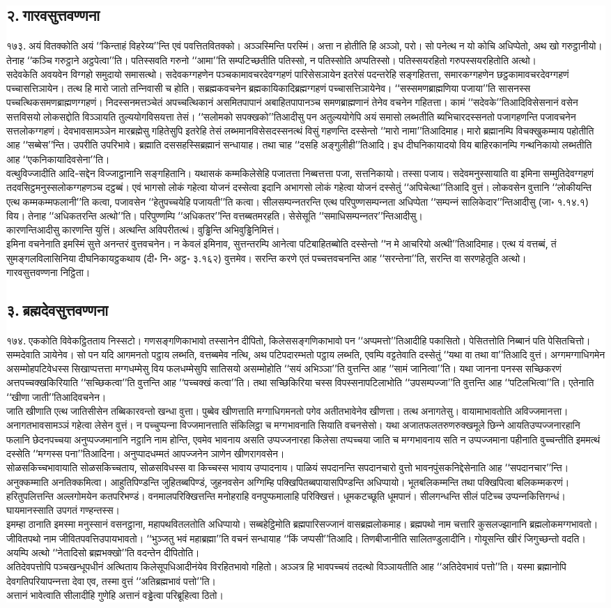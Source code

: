 
## २. गारवसुत्तवण्णना

१७३. अयं वितक्‍कोति अयं ‘‘किन्ताहं विहरेय्य’’न्ति एवं पवत्तितवितक्‍को। अञ्‍ञस्मिन्ति परस्मिं। अत्ता न होतीति हि अञ्‍ञो, परो। सो पनेत्थ न यो कोचि अधिप्पेतो, अथ खो गरुट्ठानीयो। तेनाह ‘‘कञ्‍चि गरुट्ठाने अट्ठपेत्वा’’ति। पतिस्सवति गरुनो ‘‘आमा’’ति सम्पटिच्छतीति पतिस्सो, न पतिस्सोति अप्पतिस्सो। पतिस्सयरहितो गरुपस्सयरहितोति अत्थो।  
सदेवकेति अवयवेन विग्गहो समुदायो समासत्थो। सदेवकग्गहणेन पञ्‍चकामावचरदेवग्गहणं पारिसेसञायेन इतरेसं पदन्तरेहि सङ्गहितत्ता, समारकग्गहणेन छट्ठकामावचरदेवग्गहणं पच्‍चासत्तिञायेन। तत्थ हि मारो जातो तन्‍निवासी च होति। सब्रह्मकवचनेन ब्रह्मकायिकादिब्रह्मग्गहणं पच्‍चासत्तिञायेनेव। ‘‘सस्समणब्राह्मणिया पजाया’’ति सासनस्स पच्‍चत्थिकसमणब्राह्मणग्गहणं। निदस्सनमत्तञ्‍चेतं अपच्‍चत्थिकानं असमितपापानं अबाहितपापानञ्‍च समणब्राह्मणानं तेनेव वचनेन गहितत्ता। कामं ‘‘सदेवके’’तिआदिविसेसनानं वसेन सत्तविसयो लोकसद्दोति विञ्‍ञायति तुल्ययोगविसयत्ता तेसं। ‘‘सलोमको सपक्खको’’तिआदीसु पन अतुल्ययोगेपि अयं समासो लब्भतीति ब्यभिचारदस्सनतो पजागहणन्ति पजावचनेन सत्तलोकग्गहणं। देवभावसामञ्‍ञेन मारब्रह्मेसु गहितेसुपि इतरेहि तेसं लब्भमानविसेसदस्सनत्थं विसुं गहणन्ति दस्सेन्तो ‘‘मारो नामा’’तिआदिमाह। मारो ब्रह्मानम्पि विचक्खुकम्माय पहोतीति आह ‘‘सब्बेस’’न्ति। उपरीति उपरिभावे। ब्रह्माति दससहस्सिब्रह्मानं सन्धायाह। तथा चाह ‘‘दसहि अङ्गुलीही’’तिआदि। इध दीघनिकायादयो विय बाहिरकानम्पि गन्थनिकायो लब्भतीति आह ‘‘एकनिकायादिवसेना’’ति।  
वत्थुविज्‍जादीति आदि-सद्देन विज्‍जाट्ठानानि सङ्गहितानि। यथासकं कम्मकिलेसेहि पजातत्ता निब्बत्तत्ता पजा, सत्तनिकायो। तस्सा पजाय। सदेवमनुस्सायाति वा इमिना सम्मुतिदेवग्गहणं तदवसिट्ठमनुस्सलोकग्गहणञ्‍च दट्ठब्बं। एवं भागसो लोकं गहेत्वा योजनं दस्सेत्वा इदानि अभागसो लोकं गहेत्वा योजनं दस्सेतुं ‘‘अपिचेत्था’’तिआदि वुत्तं। लोकवसेन वुत्तानि ‘‘लोकीयन्ति एत्थ कम्मकम्मफलानी’’ति कत्वा, पजावसेन ‘‘हेतुपच्‍चयेहि पजायती’’ति कत्वा। सीलसम्पन्‍नतरन्ति एत्थ परिपुण्णसम्पन्‍नता अधिप्पेता ‘‘सम्पन्‍नं सालिकेदार’’न्तिआदीसु (जा॰ १.१४.१) विय। तेनाह ‘‘अधिकतरन्ति अत्थो’’ति। परिपुण्णम्पि ‘‘अधिकतर’’न्ति वत्तब्बतमरहति। सेसेसूति ‘‘समाधिसम्पन्‍नतर’’न्तिआदीसु।  
कारणन्तिआदीसु कारणन्ति युत्तिं। अत्थन्ति अविपरीतत्थं। वुड्ढिन्ति अभिवुड्ढिनिमित्तं।  
इमिना वचनेनाति इमस्मिं सुत्ते अनन्तरं वुत्तवचनेन। न केवलं इमिनाव, सुत्तन्तरम्पि आनेत्वा पटिबाहितब्बोति दस्सेन्तो ‘‘न मे आचरियो अत्थी’’तिआदिमाह। एत्थ यं वत्तब्बं, तं सुमङ्गलविलासिनिया दीघनिकायट्ठकथाय (दी॰ नि॰ अट्ठ॰ ३.१६२) वुत्तमेव। सरन्ति करणे एतं पच्‍चत्तवचनन्ति आह ‘‘सरन्तेना’’ति, सरन्ति वा सरणहेतूति अत्थो।  
गारवसुत्तवण्णना निट्ठिता।  


## ३. ब्रह्मदेवसुत्तवण्णना

१७४. एककोति विवेकट्ठितताय निस्सटो। गणसङ्गणिकाभावो तस्सानेन दीपितो, किलेससङ्गणिकाभावो पन ‘‘अप्पमत्तो’’तिआदीहि पकासितो। पेसितत्तोति निब्बानं पति पेसितचित्तो। सम्मदेवाति ञायेनेव। सो पन यदि आगमनतो पट्ठाय लब्भति, वत्तब्बमेव नत्थि, अथ पटिपदारम्भतो पट्ठाय लब्भति, एवम्पि वट्टतेवाति दस्सेतुं ‘‘यथा वा तथा वा’’तिआदि वुत्तं। अग्गमग्गाधिगमेन असम्मोहपटिवेधस्स सिखाप्पत्तत्ता मग्गधम्मेसु विय फलधम्मेसुपि सातिसयो असम्मोहोति ‘‘सयं अभिञ्‍ञा’’ति वुत्तन्ति आह ‘‘सामं जानित्वा’’ति। यथा जानना पनस्स सच्छिकरणं अत्तपच्‍चक्खकिरियाति ‘‘सच्छिकत्वा’’ति वुत्तन्ति आह ‘‘पच्‍चक्खं कत्वा’’ति। तथा सच्छिकिरिया चस्स विपस्सनापटिलाभोति ‘‘उपसम्पज्‍जा’’ति वुत्तन्ति आह ‘‘पटिलभित्वा’’ति। एतेनाति ‘‘खीणा जाती’’तिआदिवचनेन।  
जाति खीणाति एत्थ जातिसीसेन तब्बिकारवन्तो खन्धा वुत्ता। पुब्बेव खीणत्ताति मग्गाधिगमनतो पगेव अतीतभावेनेव खीणत्ता। तत्थ अनागतेसु। वायामाभावतोति अविज्‍जमानत्ता। अनागतभावसामञ्‍ञं गहेत्वा लेसेन वुत्तं। न पच्‍चुप्पन्‍ना विज्‍जमानत्ताति संकिलिट्ठा च मग्गभावनाति सियाति वचनसेसो। यथा अजातफलतरुणरुक्खमूले छिन्‍ने आयतिउप्पज्‍जनारहानि फलानि छेदनपच्‍चया अनुप्पज्‍जमानानि नट्ठानि नाम होन्ति, एवमेव भावनाय असति उप्पज्‍जनारहा किलेसा तप्पच्‍चया जाति च मग्गभावनाय सति न उप्पज्‍जमाना पहीनाति वुच्‍चन्तीति इममत्थं दस्सेति ‘‘मग्गस्स पना’’तिआदिना। अनुप्पादधम्मतं आपज्‍जनेन ञाणेन खीणरागवसेन।  
सोळसकिच्‍चभावायाति सोळसकिच्‍चताय, सोळसविधस्स वा किच्‍चस्स भावाय उप्पादनाय। पाळियं सपदानन्ति सपदानचारो वुत्तो भावनपुंसकनिद्देसेनाति आह ‘‘सपदानचार’’न्ति। अनुक्‍कम्माति अनतिक्‍कमित्वा। आहुतिपिण्डन्ति जुहितब्बपिण्डं, जुहनवसेन अग्गिम्हि पक्खिपितब्बपायासपिण्डन्ति अधिप्पायो। भूतबलिकम्मन्ति तथा पक्खिपित्वा बलिकम्मकरणं। हरितुपलित्तन्ति अल्‍लगोमयेन कतपरिभण्डं। वनमालपरिक्खित्तन्ति मनोहराहि वनपुप्फमालाहि परिक्खित्तं। धूमकटच्छूति धूमपानं। सीलगन्धन्ति सीलं पटिच्‍च उप्पन्‍नकित्तिगन्धं। घायमानस्साति उपगतं गण्हन्तस्स।  
इमम्हा ठानाति इमस्मा मनुस्सानं वसनट्ठाना, महापथवितलतोति अधिप्पायो। सब्बहेट्ठिमोति ब्रह्मपारिसज्‍जानं वासब्रह्मलोकमाह। ब्रह्मपथो नाम चत्तारि कुसलज्झानानि ब्रह्मलोकमग्गभावतो। जीवितपथो नाम जीवितपवत्तिउपायभावतो। ‘‘भुञ्‍जतु भवं महाब्रह्मा’’ति वचनं सन्धायाह ‘‘किं जप्पसी’’तिआदि। तिणबीजानीति सालितण्डुलादीनि। गोयूसन्ति खीरं जिगुच्छन्तो वदति। अयम्पि अत्थो ‘‘नेतादिसो ब्रह्मभक्खो’’ति वदन्तेन दीपितोति।  
अतिदेवपत्तोपि पञ्‍चखन्धूपधीनं अत्थिताय किलेसूपधिआदीनंयेव विरहितभावो गहितो। अञ्‍ञत्र हि भावपच्‍चयं तदत्थो विञ्‍ञायतीति आह ‘‘अतिदेवभावं पत्तो’’ति। यस्मा ब्रह्मानोपि देवगतिपरियापन्‍नत्ता देवा एव, तस्मा वुत्तं ‘‘अतिब्रह्मभावं पत्तो’’ति।  
अत्तानं भावेत्वाति सीलादीहि गुणेहि अत्तानं वड्ढेत्वा परिब्रूहित्वा ठितो।  